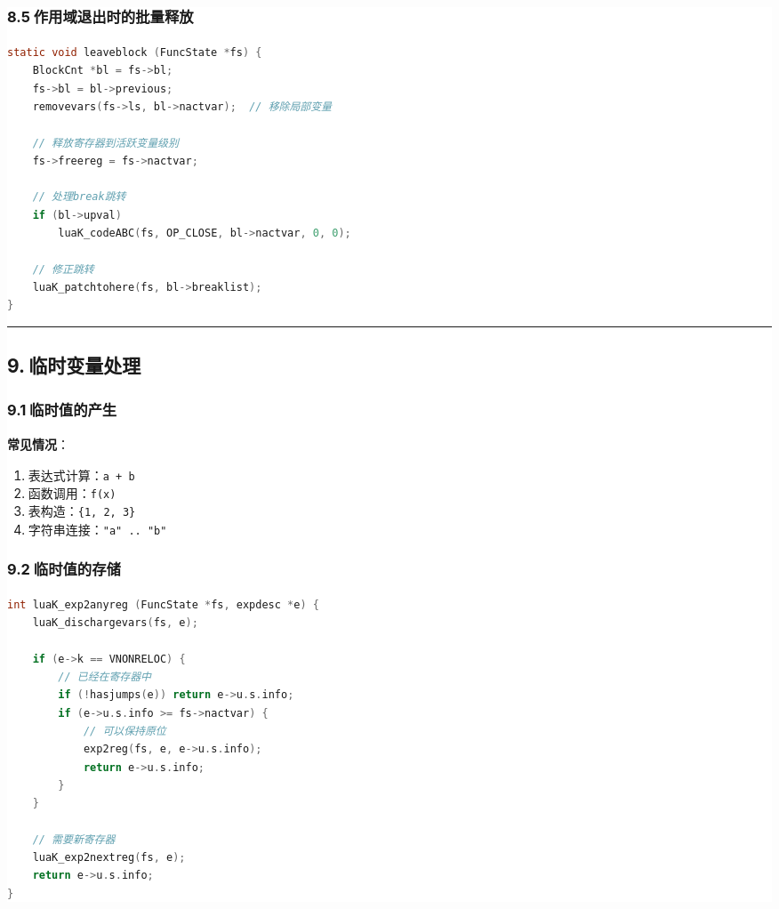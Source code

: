 ### 8.5 作用域退出时的批量释放

```c
static void leaveblock (FuncState *fs) {
    BlockCnt *bl = fs->bl;
    fs->bl = bl->previous;
    removevars(fs->ls, bl->nactvar);  // 移除局部变量
    
    // 释放寄存器到活跃变量级别
    fs->freereg = fs->nactvar;
    
    // 处理break跳转
    if (bl->upval)
        luaK_codeABC(fs, OP_CLOSE, bl->nactvar, 0, 0);
    
    // 修正跳转
    luaK_patchtohere(fs, bl->breaklist);
}
```

---

## 9. 临时变量处理

### 9.1 临时值的产生

**常见情况**：
1. 表达式计算：`a + b`
2. 函数调用：`f(x)`
3. 表构造：`{1, 2, 3}`
4. 字符串连接：`"a" .. "b"`

### 9.2 临时值的存储

```c
int luaK_exp2anyreg (FuncState *fs, expdesc *e) {
    luaK_dischargevars(fs, e);
    
    if (e->k == VNONRELOC) {
        // 已经在寄存器中
        if (!hasjumps(e)) return e->u.s.info;
        if (e->u.s.info >= fs->nactvar) {
            // 可以保持原位
            exp2reg(fs, e, e->u.s.info);
            return e->u.s.info;
        }
    }
    
    // 需要新寄存器
    luaK_exp2nextreg(fs, e);
    return e->u.s.info;
}
```
